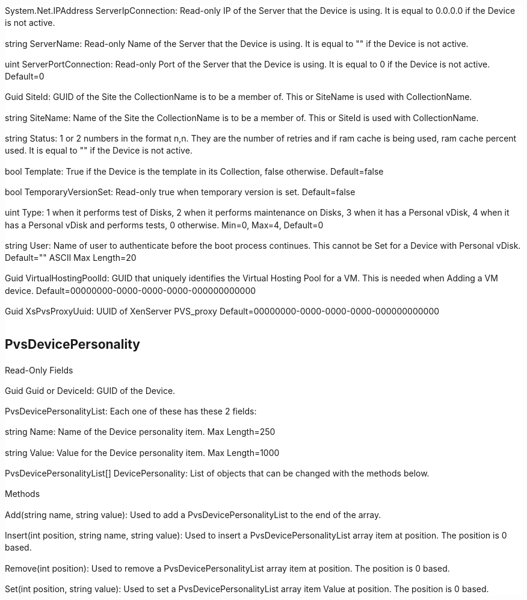 System.Net.IPAddress ServerIpConnection: Read-only IP of the Server that the Device is using. It is equal to 0.0.0.0 if the Device is not active.

string ServerName: Read-only Name of the Server that the Device is using. It is equal to "" if the Device is not active.

uint ServerPortConnection: Read-only Port of the Server that the Device is using. It is equal to 0 if the Device is not active. Default=0

Guid SiteId: GUID of the Site the CollectionName is to be a member of. This or SiteName is used with CollectionName.

string SiteName: Name of the Site the CollectionName is to be a member of. This or SiteId is used with CollectionName.

string Status: 1 or 2 numbers in the format n,n. They are the number of retries and if ram cache is being used, ram cache percent used. It is equal to "" if the Device is not active.

bool Template: True if the Device is the template in its Collection, false otherwise. Default=false

bool TemporaryVersionSet: Read-only true when temporary version is set. Default=false

uint Type: 1 when it performs test of Disks, 2 when it performs maintenance on Disks, 3 when it has a Personal vDisk, 4 when it has a Personal vDisk and performs tests, 0 otherwise. Min=0, Max=4, Default=0

string User: Name of user to authenticate before the boot process continues. This cannot be Set for a Device with Personal vDisk. Default="" ASCII Max Length=20

Guid VirtualHostingPoolId: GUID that uniquely identifies the Virtual Hosting Pool for a VM. This is needed when Adding a VM device. Default=00000000-0000-0000-0000-000000000000

Guid XsPvsProxyUuid: UUID of XenServer PVS\_proxy Default=00000000-0000-0000-0000-000000000000

## PvsDevicePersonality

Read-Only Fields

Guid Guid or DeviceId: GUID of the Device.

PvsDevicePersonalityList: Each one of these has these 2 fields:

string Name: Name of the Device personality item. Max Length=250

string Value: Value for the Device personality item. Max Length=1000

PvsDevicePersonalityList\[\] DevicePersonality: List of objects that can be changed with the methods below.

Methods

Add(string name, string value): Used to add a PvsDevicePersonalityList to the end of the array.

Insert(int position, string name, string value): Used to insert a PvsDevicePersonalityList array item at position. The position is 0 based.

Remove(int position): Used to remove a PvsDevicePersonalityList array item at position. The position is 0 based.

Set(int position, string value): Used to set a PvsDevicePersonalityList array item Value at position. The position is 0 based.
